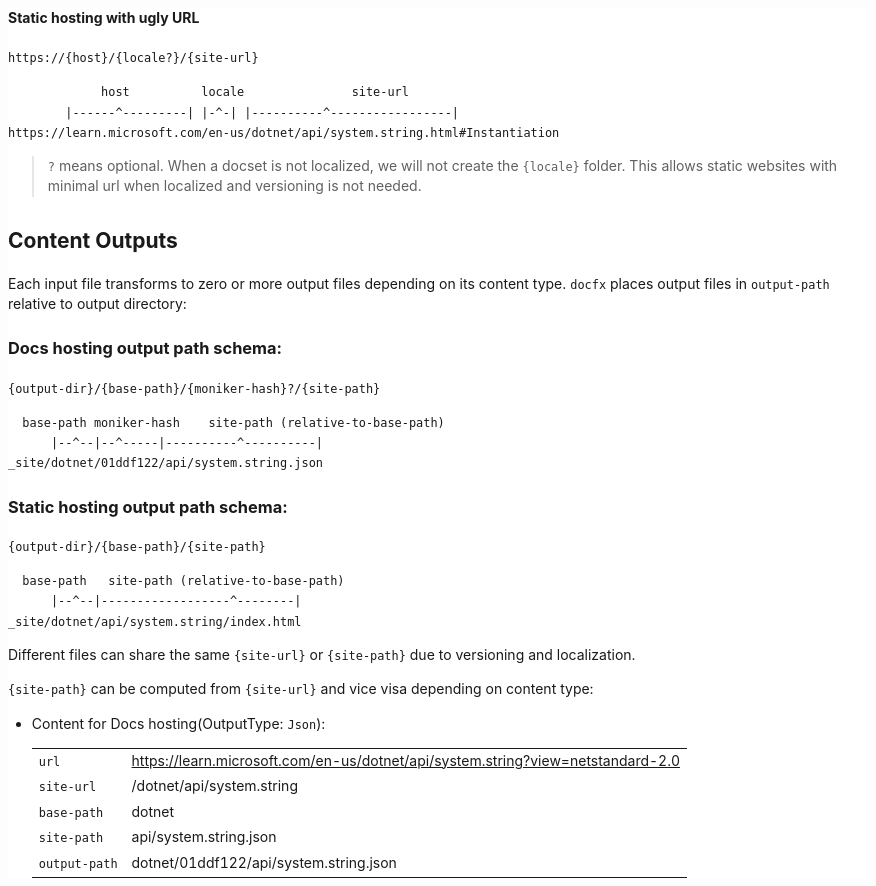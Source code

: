 #### Static hosting with ugly URL

`https://{host}/{locale?}/{site-url}`

```
             host          locale               site-url
        |------^---------| |-^-| |----------^-----------------|
https://learn.microsoft.com/en-us/dotnet/api/system.string.html#Instantiation
```

> `?` means optional.
> When a docset is not localized, we will not create the `{locale}` folder.
> This allows static websites with minimal url when localized and versioning is not needed.

## Content Outputs

Each input file transforms to zero or more output files depending on its content type. `docfx` places output files in `output-path` relative to output directory:

### Docs hosting output path schema:

`{output-dir}/{base-path}/{moniker-hash}?/{site-path}`

```
  base-path moniker-hash    site-path (relative-to-base-path)
      |--^--|--^-----|----------^----------|
_site/dotnet/01ddf122/api/system.string.json
```

### Static hosting output path schema:

`{output-dir}/{base-path}/{site-path}`

```
  base-path   site-path (relative-to-base-path)
      |--^--|------------------^--------|
_site/dotnet/api/system.string/index.html
```

Different files can share the same `{site-url}` or `{site-path}` due to versioning and localization.

`{site-path}` can be computed from `{site-url}` and vice visa depending on content type:


- Content for Docs hosting(OutputType: `Json`):

    | | |
    |------ |----|
    | `url` | https://learn.microsoft.com/en-us/dotnet/api/system.string?view=netstandard-2.0 |
    | `site-url` | /dotnet/api/system.string |
    | `base-path` | dotnet |
    | `site-path` | api/system.string.json |
    | `output-path` | dotnet/01ddf122/api/system.string.json |
